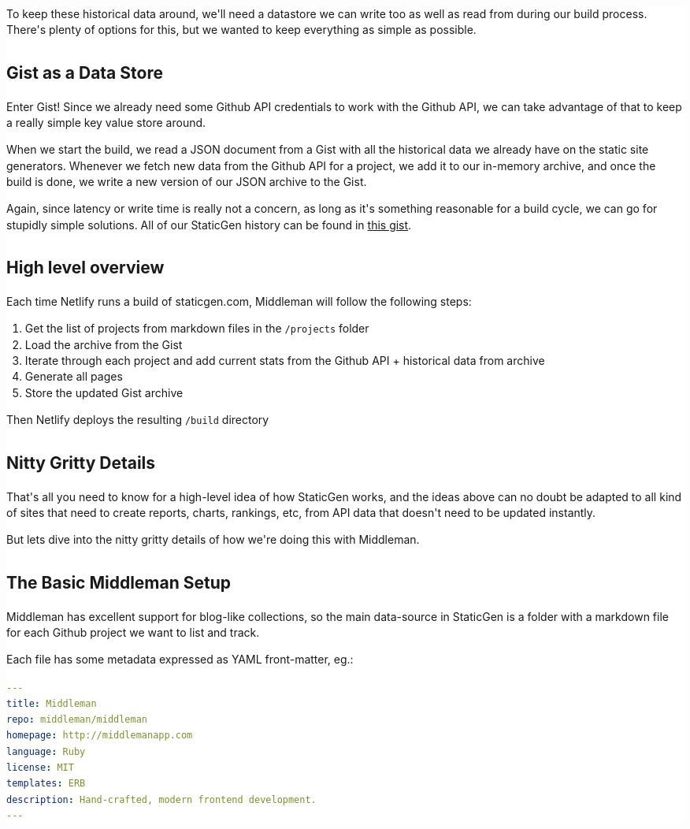 To keep these historical data around, we'll need a datastore we can write too as well as read from during our build process. There's plenty of options for this, but we wanted to keep everything as simple as possible.

## Gist as a Data Store

Enter Gist! Since we already need some Github API credentials to work with the Github API, we can take advantage of that to keep a really simple key value store around.

When we start the build, we read a JSON document from a Gist with all the historical data we already have on the static site generators. Whenever we fetch new data from the Github API for a project, we add it to our in-memory archive, and once the build is done, we write a new version of our JSON archive to the Gist.

Again, since latency or write time is really not a concern, as long as it's something reasonable for a build cycle, we can go for stupidly simple solutions. All of our StaticGen history can be found in [this gist](https://gist.github.com/biilmann/db8c50bf9fb8d0c0284b).

## High level overview

Each time Netlify runs a build of staticgen.com, Middleman will follow the following steps:

1. Get the list of projects from markdown files in the `/projects` folder
2. Load the archive from the Gist
3. Iterate through each project and add current stats from the Github API + historical data from archive
4. Generate all pages
5. Store the updated Gist archive

Then Netlify deploys the resulting `/build` directory

## Nitty Gritty Details

That's all you need to know for a high-level idea of how StaticGen works, and the ideas above can no doubt be adapted to all kind of sites that need to create reports, charts, rankings, etc, from API data that doesn't need to be updated instantly.

But lets dive into the nitty gritty details of how we're doing this with Middleman.

## The Basic Middleman Setup

Middleman has excellent support for blog-like collections, so the main data-source in StaticGen is a folder with a markdown file for each Github project we want to list and track.

Each file has some metadata expressed as YAML front-matter, eg.:

```yml
---
title: Middleman
repo: middleman/middleman
homepage: http://middlemanapp.com
language: Ruby
license: MIT
templates: ERB
description: Hand-crafted, modern frontend development.
---
```
